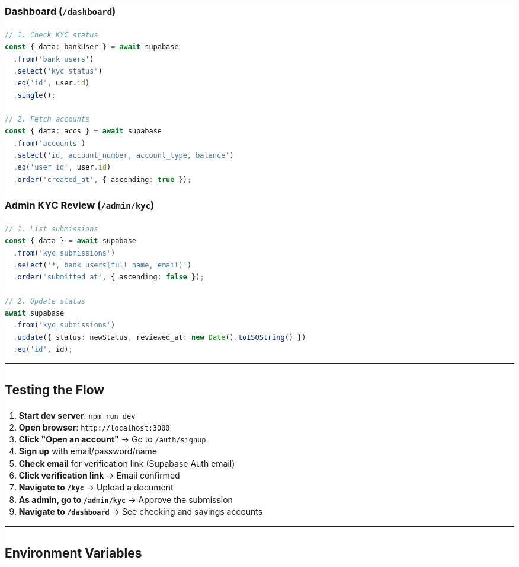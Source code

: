 ### Dashboard (`/dashboard`)

```typescript
// 1. Check KYC status
const { data: bankUser } = await supabase
  .from('bank_users')
  .select('kyc_status')
  .eq('id', user.id)
  .single();

// 2. Fetch accounts
const { data: accs } = await supabase
  .from('accounts')
  .select('id, account_number, account_type, balance')
  .eq('user_id', user.id)
  .order('created_at', { ascending: true });
```

### Admin KYC Review (`/admin/kyc`)

```typescript
// 1. List submissions
const { data } = await supabase
  .from('kyc_submissions')
  .select('*, bank_users(full_name, email)')
  .order('submitted_at', { ascending: false });

// 2. Update status
await supabase
  .from('kyc_submissions')
  .update({ status: newStatus, reviewed_at: new Date().toISOString() })
  .eq('id', id);
```

---

## Testing the Flow

1. **Start dev server**: `npm run dev`
2. **Open browser**: `http://localhost:3000`
3. **Click "Open an account"** → Go to `/auth/signup`
4. **Sign up** with email/password/name
5. **Check email** for verification link (Supabase Auth email)
6. **Click verification link** → Email confirmed
7. **Navigate to `/kyc`** → Upload a document
8. **As admin, go to `/admin/kyc`** → Approve the submission
9. **Navigate to `/dashboard`** → See checking and savings accounts

---

## Environment Variables
